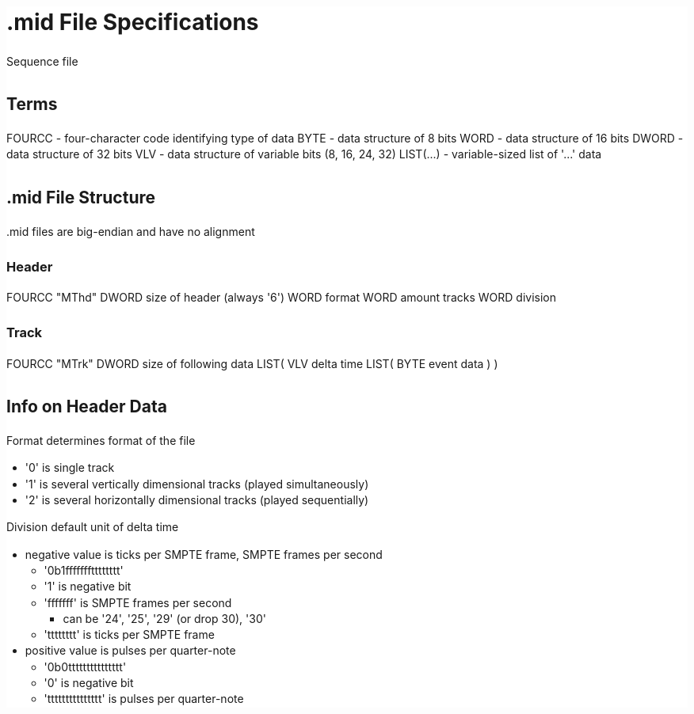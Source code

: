 # .mid File Specifications
Sequence file

## Terms

FOURCC      -   four-character code identifying type of data
BYTE        -   data structure of 8 bits
WORD        -   data structure of 16 bits
DWORD       -   data structure of 32 bits
VLV         -   data structure of variable bits (8, 16, 24, 32)
LIST(...)   -   variable-sized list of '...' data

## .mid File Structure

.mid files are big-endian and have no alignment

### Header

FOURCC          "MThd"
DWORD           size of header (always '6')
WORD            format
WORD            amount tracks
WORD            division

### Track

FOURCC          "MTrk"
DWORD           size of following data
LIST(
    VLV         delta time
    LIST(
        BYTE    event data
    )
)

## Info on Header Data

Format determines format of the file

* '0' is single track
* '1' is several vertically dimensional tracks (played simultaneously)
* '2' is several horizontally dimensional tracks (played sequentially)

Division default unit of delta time

* negative value is ticks per SMPTE frame, SMPTE frames per second
    * '0b1ffffffftttttttt'
    * '1' is negative bit
    * 'fffffff' is SMPTE frames per second
        * can be '24', '25', '29' (or drop 30), '30'
    * 'tttttttt' is ticks per SMPTE frame
* positive value is pulses per quarter-note
    * '0b0ttttttttttttttt'
    * '0' is negative bit
    * 'ttttttttttttttt' is pulses per quarter-note
